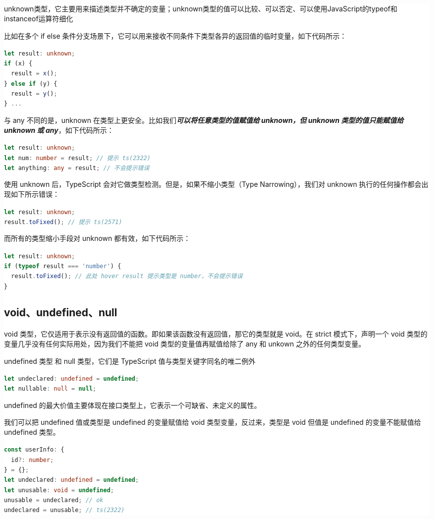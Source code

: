 unknown类型，它主要用来描述类型并不确定的变量；unknown类型的值可以比较、可以否定、可以使用JavaScript的typeof和instanceof运算符细化

比如在多个 if else 条件分支场景下，它可以用来接收不同条件下类型各异的返回值的临时变量，如下代码所示：

```typescript
let result: unknown;
if (x) {
  result = x();
} else if (y) {
  result = y();
} ...
```

与 any 不同的是，unknown 在类型上更安全。比如我们***可以将任意类型的值赋值给 unknown，但 unknown 类型的值只能赋值给 unknown 或 any***，如下代码所示：

```typescript
let result: unknown;
let num: number = result; // 提示 ts(2322)
let anything: any = result; // 不会提示错误
```

使用 unknown 后，TypeScript 会对它做类型检测。但是，如果不缩小类型（Type Narrowing），我们对 unknown 执行的任何操作都会出现如下所示错误：

```typescript
let result: unknown;
result.toFixed(); // 提示 ts(2571)
```

而所有的类型缩小手段对 unknown 都有效，如下代码所示：

```typescript
let result: unknown;
if (typeof result === 'number') {
  result.toFixed(); // 此处 hover result 提示类型是 number，不会提示错误
}
```

##  void、undefined、null

void 类型，它仅适用于表示没有返回值的函数。即如果该函数没有返回值，那它的类型就是 void。在 strict 模式下，声明一个 void 类型的变量几乎没有任何实际用处，因为我们不能把 void 类型的变量值再赋值给除了 any 和 unkown 之外的任何类型变量。

undefined 类型 和 null 类型，它们是 TypeScript 值与类型关键字同名的唯二例外

```typescript
let undeclared: undefined = undefined;
let nullable: null = null; 
```

undefined 的最大价值主要体现在接口类型上，它表示一个可缺省、未定义的属性。

我们可以把 undefined 值或类型是 undefined 的变量赋值给 void 类型变量，反过来，类型是 void 但值是 undefined 的变量不能赋值给 undefined 类型。

```typescript
const userInfo: {
  id?: number;
} = {};
let undeclared: undefined = undefined;
let unusable: void = undefined;
unusable = undeclared; // ok
undeclared = unusable; // ts(2322)
```
